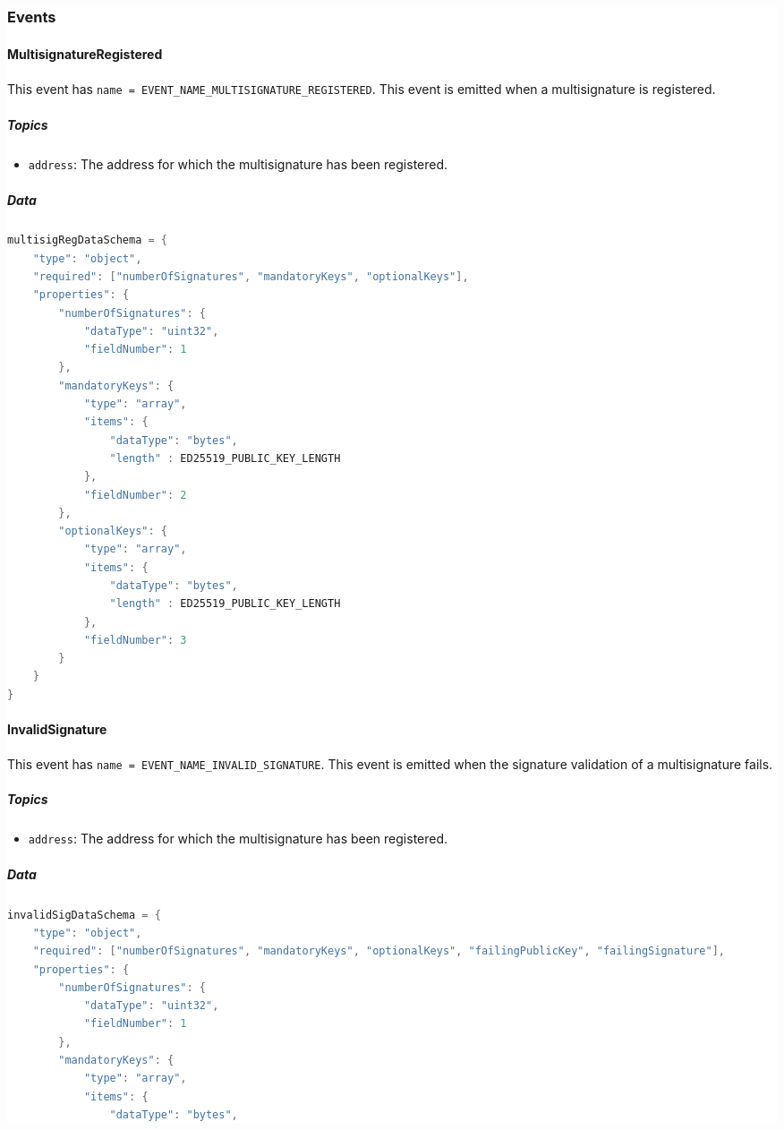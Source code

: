### Events

#### MultisignatureRegistered

This event has `name = EVENT_NAME_MULTISIGNATURE_REGISTERED`. This event is emitted when a multisignature is registered.

##### Topics

* `address`: The address for which the multisignature has been registered.

##### Data

```java
multisigRegDataSchema = {
    "type": "object",
    "required": ["numberOfSignatures", "mandatoryKeys", "optionalKeys"],
    "properties": {
        "numberOfSignatures": {
            "dataType": "uint32",
            "fieldNumber": 1
        },
        "mandatoryKeys": {
            "type": "array",
            "items": {
                "dataType": "bytes",
                "length" : ED25519_PUBLIC_KEY_LENGTH
            },
            "fieldNumber": 2
        },
        "optionalKeys": {
            "type": "array",
            "items": {
                "dataType": "bytes",
                "length" : ED25519_PUBLIC_KEY_LENGTH
            },
            "fieldNumber": 3
        }
    }
}
```

#### InvalidSignature

This event has `name = EVENT_NAME_INVALID_SIGNATURE`. This event is emitted when the signature validation of a multisignature fails.

##### Topics

* `address`: The address for which the multisignature has been registered.

##### Data

```java
invalidSigDataSchema = {
    "type": "object",
    "required": ["numberOfSignatures", "mandatoryKeys", "optionalKeys", "failingPublicKey", "failingSignature"],
    "properties": {
        "numberOfSignatures": {
            "dataType": "uint32",
            "fieldNumber": 1
        },
        "mandatoryKeys": {
            "type": "array",
            "items": {
                "dataType": "bytes",
```